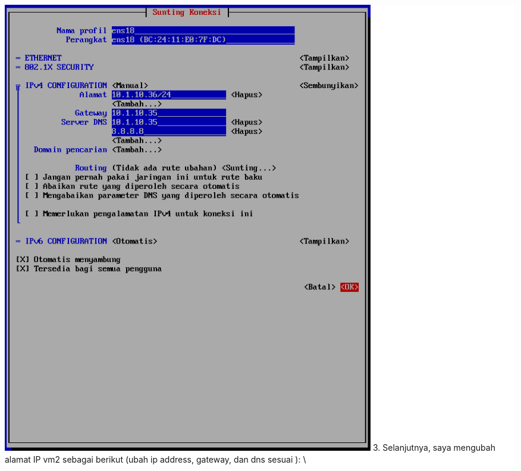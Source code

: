    ![alt text](images/2025-03-13-usk_paket_1/image-14.png)
3. Selanjutnya, saya mengubah alamat IP vm2 sebagai berikut (ubah ip address, gateway, dan dns sesuai ): \